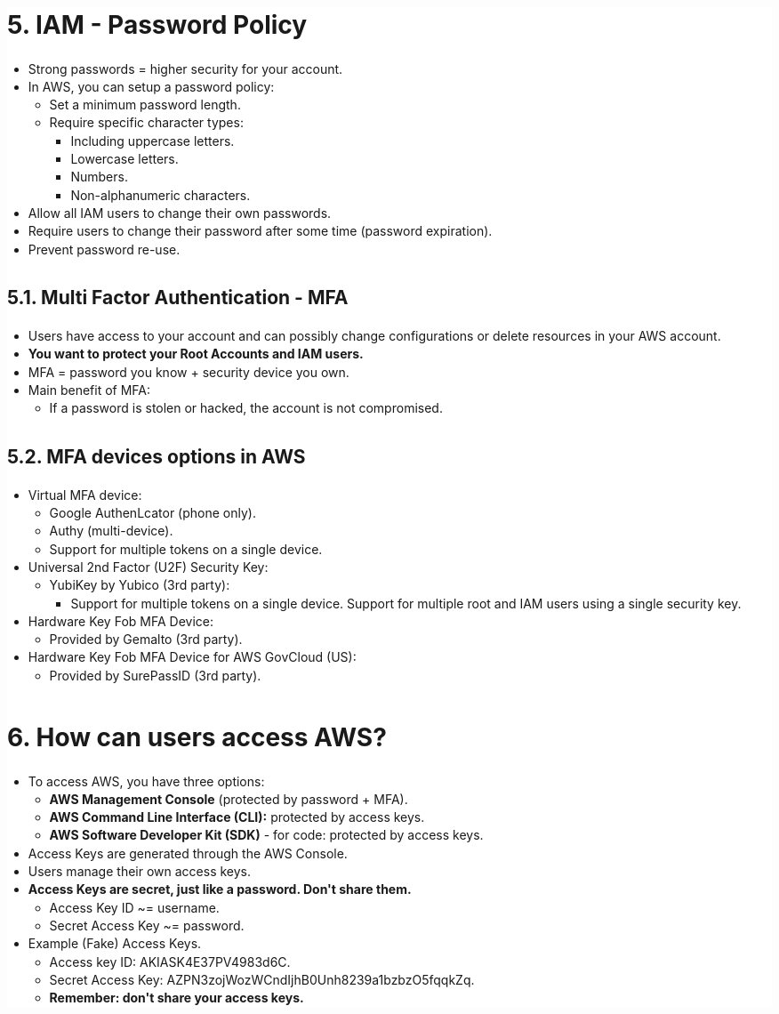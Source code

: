 # 5. IAM - Password Policy

- Strong passwords = higher security for your account.
- In AWS, you can setup a password policy:
  - Set a minimum password length.
  - Require specific character types:
    - Including uppercase letters.
    - Lowercase letters.
    - Numbers.
    - Non-alphanumeric characters.
- Allow all IAM users to change their own passwords.
- Require users to change their password after some time (password expiration).
- Prevent password re-use.

## 5.1. Multi Factor Authentication - MFA

- Users have access to your account and can possibly change configurations or delete resources in your AWS account.
- **You want to protect your Root Accounts and IAM users.**
- MFA = password you know + security device you own.
- Main benefit of MFA:
  - If a password is stolen or hacked, the account is not compromised.

## 5.2. MFA devices options in AWS

- Virtual MFA device:
  - Google AuthenLcator (phone only).
  - Authy (multi-device).
  - Support for multiple tokens on a single device.
- Universal 2nd Factor (U2F) Security Key:
  - YubiKey by Yubico (3rd party):
    - Support for multiple tokens on a single device. Support for multiple root and IAM users using a single security key.
- Hardware Key Fob MFA Device:
  - Provided by Gemalto (3rd party).
- Hardware Key Fob MFA Device for AWS GovCloud (US):
  - Provided by SurePassID (3rd party).

# 6. How can users access AWS?

- To access AWS, you have three options:
  - **AWS Management Console** (protected by password + MFA).
  - **AWS Command Line Interface (CLI):** protected by access keys.
  - **AWS Software Developer Kit (SDK)** - for code: protected by access keys.
- Access Keys are generated through the AWS Console.
- Users manage their own access keys.
- **Access Keys are secret, just like a password. Don't share them.**
  - Access Key ID ~= username.
  - Secret Access Key ~= password.
- Example (Fake) Access Keys.
  - Access key ID: AKIASK4E37PV4983d6C.
  - Secret Access Key: AZPN3zojWozWCndIjhB0Unh8239a1bzbzO5fqqkZq.
  - **Remember: don't share your access keys.**
